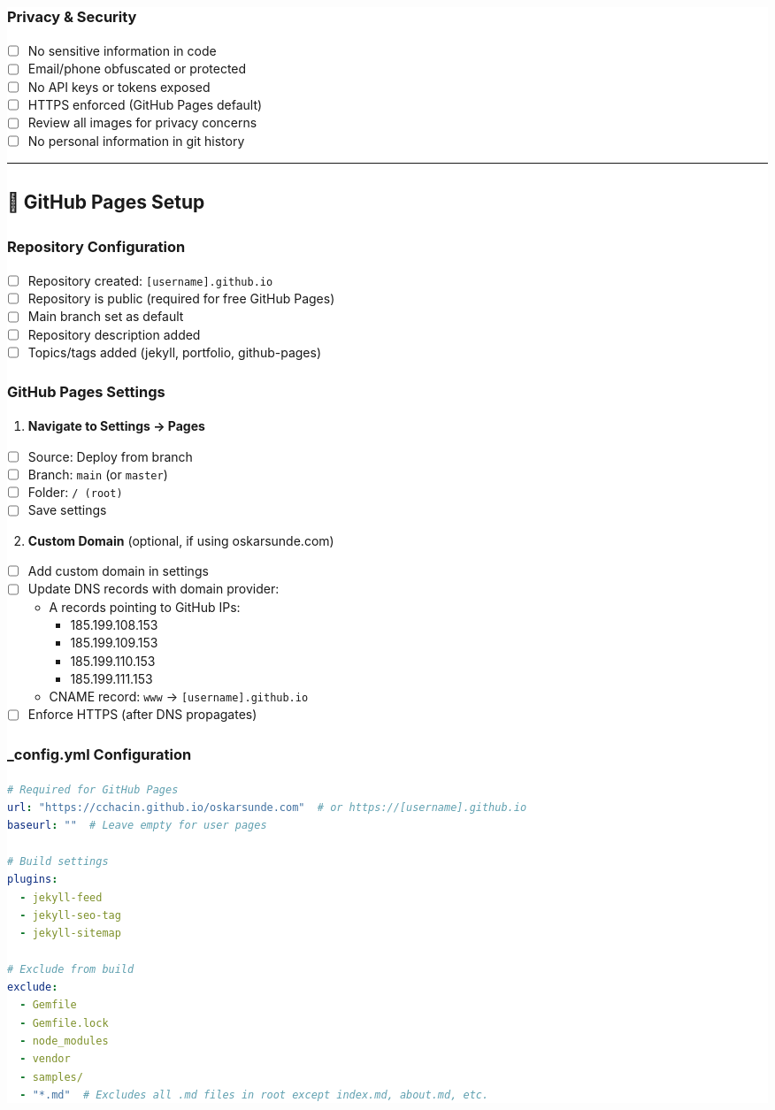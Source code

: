### Privacy & Security

- [ ] No sensitive information in code
- [ ] Email/phone obfuscated or protected
- [ ] No API keys or tokens exposed
- [ ] HTTPS enforced (GitHub Pages default)
- [ ] Review all images for privacy concerns
- [ ] No personal information in git history

---

## 🔧 GitHub Pages Setup

### Repository Configuration

- [ ] Repository created: `[username].github.io`
- [ ] Repository is public (required for free GitHub Pages)
- [ ] Main branch set as default
- [ ] Repository description added
- [ ] Topics/tags added (jekyll, portfolio, github-pages)

### GitHub Pages Settings

1. **Navigate to Settings → Pages**

- [ ] Source: Deploy from branch
- [ ] Branch: `main` (or `master`)
- [ ] Folder: `/ (root)`
- [ ] Save settings

2. **Custom Domain** (optional, if using oskarsunde.com)

- [ ] Add custom domain in settings
- [ ] Update DNS records with domain provider:
  - A records pointing to GitHub IPs:
    - 185.199.108.153
    - 185.199.109.153
    - 185.199.110.153
    - 185.199.111.153
  - CNAME record: `www` → `[username].github.io`
- [ ] Enforce HTTPS (after DNS propagates)

### _config.yml Configuration

```yaml
# Required for GitHub Pages
url: "https://cchacin.github.io/oskarsunde.com"  # or https://[username].github.io
baseurl: ""  # Leave empty for user pages

# Build settings
plugins:
  - jekyll-feed
  - jekyll-seo-tag
  - jekyll-sitemap

# Exclude from build
exclude:
  - Gemfile
  - Gemfile.lock
  - node_modules
  - vendor
  - samples/
  - "*.md"  # Excludes all .md files in root except index.md, about.md, etc.
```

